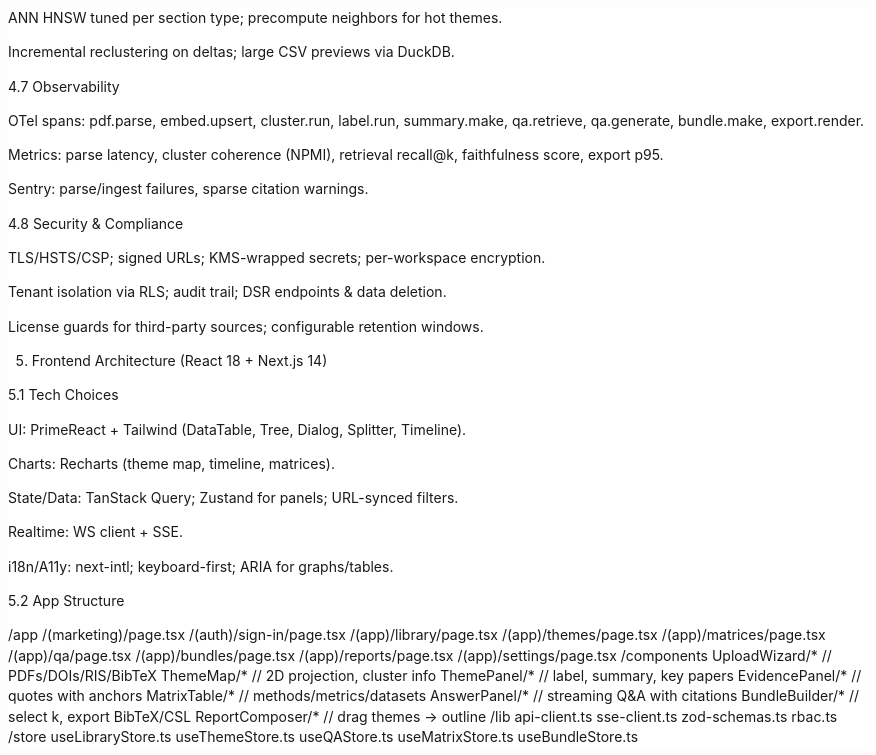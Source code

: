 ANN HNSW tuned per section type; precompute neighbors for hot themes. 

Incremental reclustering on deltas; large CSV previews via DuckDB. 

4.7 Observability 

OTel spans: pdf.parse, embed.upsert, cluster.run, label.run, summary.make, qa.retrieve, qa.generate, bundle.make, export.render. 

Metrics: parse latency, cluster coherence (NPMI), retrieval recall@k, faithfulness score, export p95. 

Sentry: parse/ingest failures, sparse citation warnings. 

4.8 Security & Compliance 

TLS/HSTS/CSP; signed URLs; KMS-wrapped secrets; per-workspace encryption. 

Tenant isolation via RLS; audit trail; DSR endpoints & data deletion. 

License guards for third-party sources; configurable retention windows. 

 

5) Frontend Architecture (React 18 + Next.js 14) 

5.1 Tech Choices 

UI: PrimeReact + Tailwind (DataTable, Tree, Dialog, Splitter, Timeline). 

Charts: Recharts (theme map, timeline, matrices). 

State/Data: TanStack Query; Zustand for panels; URL-synced filters. 

Realtime: WS client + SSE. 

i18n/A11y: next-intl; keyboard-first; ARIA for graphs/tables. 

5.2 App Structure 

/app 
  /(marketing)/page.tsx 
  /(auth)/sign-in/page.tsx 
  /(app)/library/page.tsx 
  /(app)/themes/page.tsx 
  /(app)/matrices/page.tsx 
  /(app)/qa/page.tsx 
  /(app)/bundles/page.tsx 
  /(app)/reports/page.tsx 
  /(app)/settings/page.tsx 
/components 
  UploadWizard/*          // PDFs/DOIs/RIS/BibTeX 
  ThemeMap/*              // 2D projection, cluster info 
  ThemePanel/*            // label, summary, key papers 
  EvidencePanel/*         // quotes with anchors 
  MatrixTable/*           // methods/metrics/datasets 
  AnswerPanel/*           // streaming Q&A with citations 
  BundleBuilder/*         // select k, export BibTeX/CSL 
  ReportComposer/*        // drag themes → outline 
/lib 
  api-client.ts 
  sse-client.ts 
  zod-schemas.ts 
  rbac.ts 
/store 
  useLibraryStore.ts 
  useThemeStore.ts 
  useQAStore.ts 
  useMatrixStore.ts 
  useBundleStore.ts 
  